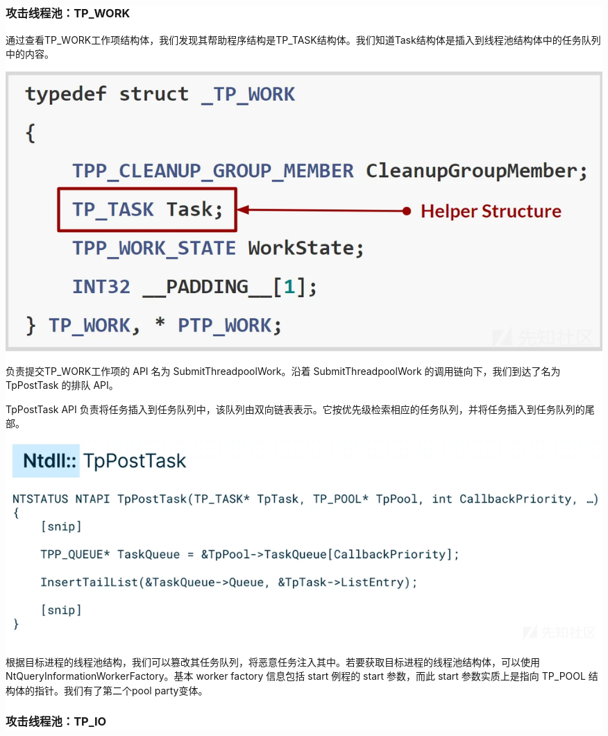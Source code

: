 ### 攻击线程池：TP\_WORK

通过查看TP\_WORK工作项结构体，我们发现其帮助程序结构是TP\_TASK结构体。我们知道Task结构体是插入到线程池结构体中的任务队列中的内容。

[![](assets/1703210013-88dd6b51ce3ab05e047c5dff806b0ae9.png)](https://xzfile.aliyuncs.com/media/upload/picture/20231217223034-d6d078ce-9ce8-1.png)

负责提交TP\_WORK工作项的 API 名为 SubmitThreadpoolWork。沿着 SubmitThreadpoolWork 的调用链向下，我们到达了名为 TpPostTask 的排队 API。

TpPostTask API 负责将任务插入到任务队列中，该队列由双向链表表示。它按优先级检索相应的任务队列，并将任务插入到任务队列的尾部。

[![](assets/1703210013-8cb8e9fad4b9822ad46471ba79f54286.png)](https://xzfile.aliyuncs.com/media/upload/picture/20231217223039-d9fee468-9ce8-1.png)

根据目标进程的线程池结构，我们可以篡改其任务队列，将恶意任务注入其中。若要获取目标进程的线程池结构体，可以使用 NtQueryInformationWorkerFactory。基本 worker factory 信息包括 start 例程的 start 参数，而此 start 参数实质上是指向 TP\_POOL 结构体的指针。我们有了第二个pool party变体。

### 攻击线程池：TP\_IO

